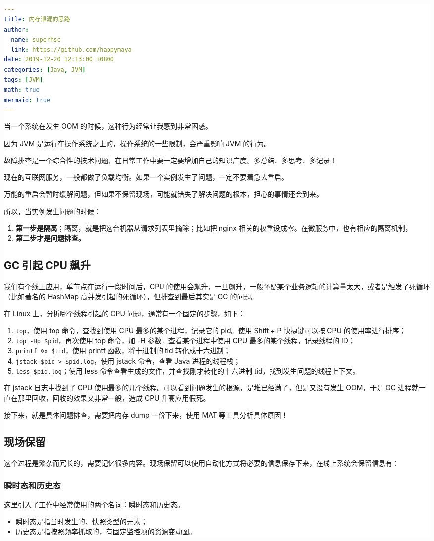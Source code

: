 ```yaml
---
title: 内存泄漏的思路
author:
  name: superhsc
  link: https://github.com/happymaya
date: 2019-12-20 12:13:00 +0800
categories: [Java, JVM]
tags: [JVM]
math: true
mermaid: true
---
```


当一个系统在发生 OOM 的时候，这种行为经常让我感到非常困惑。

因为 JVM 是运行在操作系统之上的，操作系统的一些限制，会严重影响 JVM 的行为。

故障排查是一个综合性的技术问题，在日常工作中要一定要增加自己的知识广度。多总结、多思考、多记录！

现在的互联网服务，一般都做了负载均衡。如果一个实例发生了问题，一定不要着急去重启。

万能的重启会暂时缓解问题，但如果不保留现场，可能就错失了解决问题的根本，担心的事情还会到来。

所以，当实例发生问题的时候：

1. **第一步是隔离**；隔离，就是把这台机器从请求列表里摘除；比如把 nginx 相关的权重设成零。在微服务中，也有相应的隔离机制，
2. **第二步才是问题排查。**

## GC 引起 CPU 飙升

我们有个线上应用，单节点在运行一段时间后，CPU 的使用会飙升，一旦飙升，一般怀疑某个业务逻辑的计算量太大，或者是触发了死循环（比如著名的 HashMap 高并发引起的死循环），但排查到最后其实是 GC 的问题。

在 Linux 上，分析哪个线程引起的 CPU 问题，通常有一个固定的步骤，如下：

1. `top`，使用 top 命令，查找到使用 CPU 最多的某个进程，记录它的 pid。使用 Shift + P 快捷键可以按 CPU 的使用率进行排序；
2. `top -Hp $pid`，再次使用 top 命令，加 -H 参数，查看某个进程中使用 CPU 最多的某个线程，记录线程的 ID；
3. `printf %x $tid`，使用 printf 函数，将十进制的 tid 转化成十六进制；
4. `jstack $pid > $pid.log`，使用 jstack 命令，查看 Java 进程的线程栈；
5. `less $pid.log`；使用 less 命令查看生成的文件，并查找刚才转化的十六进制 tid，找到发生问题的线程上下文。

在 jstack 日志中找到了 CPU 使用最多的几个线程。可以看到问题发生的根源，是堆已经满了，但是又没有发生 OOM，于是 GC 进程就一直在那里回收，回收的效果又非常一般，造成 CPU 升高应用假死。

接下来，就是具体问题排查，需要把内存 dump 一份下来，使用 MAT 等工具分析具体原因！

## 现场保留

这个过程是繁杂而冗长的，需要记忆很多内容。现场保留可以使用自动化方式将必要的信息保存下来，在线上系统会保留信息有：

### 瞬时态和历史态

这里引入了工作中经常使用的两个名词：瞬时态和历史态。

- 瞬时态是指当时发生的、快照类型的元素；
- 历史态是指按照频率抓取的，有固定监控项的资源变动图。
